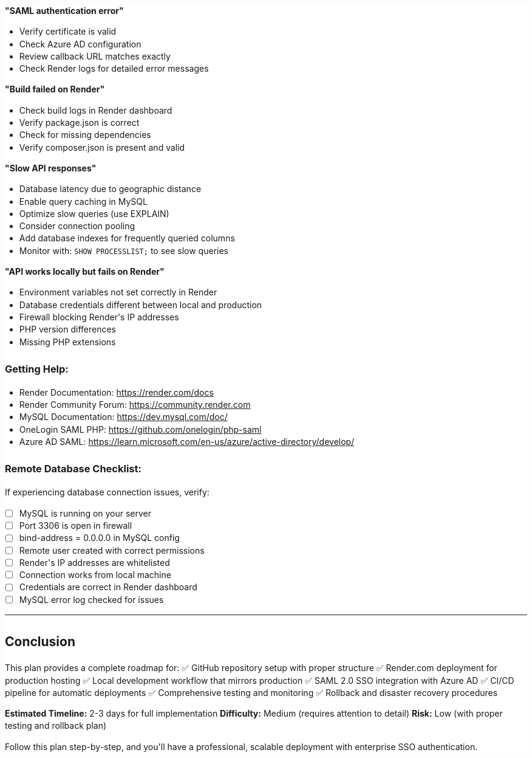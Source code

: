 **"SAML authentication error"**
- Verify certificate is valid
- Check Azure AD configuration
- Review callback URL matches exactly
- Check Render logs for detailed error messages

**"Build failed on Render"**
- Check build logs in Render dashboard
- Verify package.json is correct
- Check for missing dependencies
- Verify composer.json is present and valid

**"Slow API responses"**
- Database latency due to geographic distance
- Enable query caching in MySQL
- Optimize slow queries (use EXPLAIN)
- Consider connection pooling
- Add database indexes for frequently queried columns
- Monitor with: `SHOW PROCESSLIST;` to see slow queries

**"API works locally but fails on Render"**
- Environment variables not set correctly in Render
- Database credentials different between local and production
- Firewall blocking Render's IP addresses
- PHP version differences
- Missing PHP extensions

### Getting Help:
- Render Documentation: https://render.com/docs
- Render Community Forum: https://community.render.com
- MySQL Documentation: https://dev.mysql.com/doc/
- OneLogin SAML PHP: https://github.com/onelogin/php-saml
- Azure AD SAML: https://learn.microsoft.com/en-us/azure/active-directory/develop/

### Remote Database Checklist:
If experiencing database connection issues, verify:
- [ ] MySQL is running on your server
- [ ] Port 3306 is open in firewall
- [ ] bind-address = 0.0.0.0 in MySQL config
- [ ] Remote user created with correct permissions
- [ ] Render's IP addresses are whitelisted
- [ ] Connection works from local machine
- [ ] Credentials are correct in Render dashboard
- [ ] MySQL error log checked for issues

---

## Conclusion

This plan provides a complete roadmap for:
✅ GitHub repository setup with proper structure
✅ Render.com deployment for production hosting
✅ Local development workflow that mirrors production
✅ SAML 2.0 SSO integration with Azure AD
✅ CI/CD pipeline for automatic deployments
✅ Comprehensive testing and monitoring
✅ Rollback and disaster recovery procedures

**Estimated Timeline:** 2-3 days for full implementation
**Difficulty:** Medium (requires attention to detail)
**Risk:** Low (with proper testing and rollback plan)

Follow this plan step-by-step, and you'll have a professional, scalable deployment with enterprise SSO authentication.
